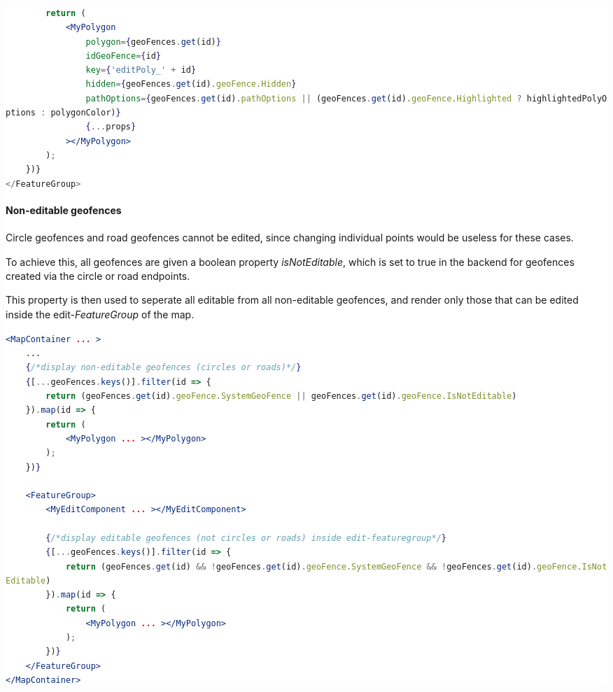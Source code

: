 ```jsx
        return (
            <MyPolygon
                polygon={geoFences.get(id)}
                idGeoFence={id}
                key={'editPoly_' + id}
                hidden={geoFences.get(id).geoFence.Hidden}
                pathOptions={geoFences.get(id).pathOptions || (geoFences.get(id).geoFence.Highlighted ? highlightedPolyOptions : polygonColor)}
                {...props}
            ></MyPolygon>
        );
    })}
</FeatureGroup>
```

#### Non-editable geofences
Circle geofences and road geofences cannot be edited, since changing individual points would be useless for these cases.

To achieve this, all geofences are given a boolean property _isNotEditable_, which is set to true in the backend for geofences created via the circle or road endpoints.

This property is then used to seperate all editable from all non-editable geofences, and render only those that can be edited inside the edit-_FeatureGroup_ of the map.

```jsx
<MapContainer ... >
    ...
    {/*display non-editable geofences (circles or roads)*/}
    {[...geoFences.keys()].filter(id => {
        return (geoFences.get(id).geoFence.SystemGeoFence || geoFences.get(id).geoFence.IsNotEditable)
    }).map(id => {
        return (
            <MyPolygon ... ></MyPolygon>
        );
    })}

    <FeatureGroup>
        <MyEditComponent ... ></MyEditComponent>

        {/*display editable geofences (not circles or roads) inside edit-featuregroup*/}
        {[...geoFences.keys()].filter(id => {
            return (geoFences.get(id) && !geoFences.get(id).geoFence.SystemGeoFence && !geoFences.get(id).geoFence.IsNotEditable)
        }).map(id => {
            return (
                <MyPolygon ... ></MyPolygon>
            );
        })}
    </FeatureGroup>
</MapContainer>
```


[comment]: <> (This is a list made when we started working, maybe it should be updated to include all current funcionality)